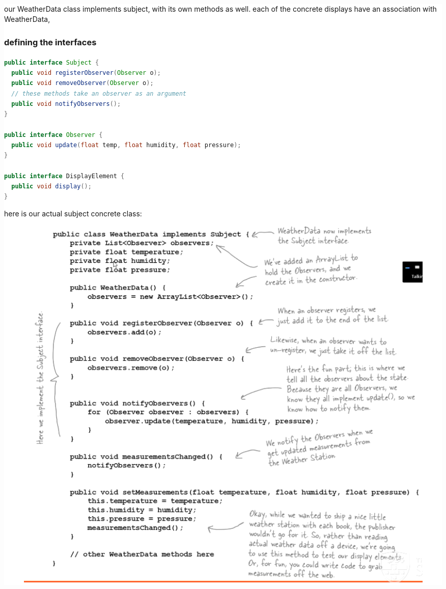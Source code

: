our WeatherData class implements subject, with its own methods as well. each of the concrete displays have an association with WeatherData,

### defining the interfaces

```java
public interface Subject {
  public void registerObserver(Observer o);
  public void removeObserver(Observer o);
  // these methods take an observer as an argument
  public void notifyObservers();
}

public interface Observer {
  public void update(float temp, float humidity, float pressure);
}

public interface DisplayElement {
  public void display();
}
```

here is our actual subject concrete class:

<p align="center">
    <img src="https://github.com/infernocadet/soft2201/blob/main/mdgraphics/sj.png" width="auto" height="auto">
</p>
